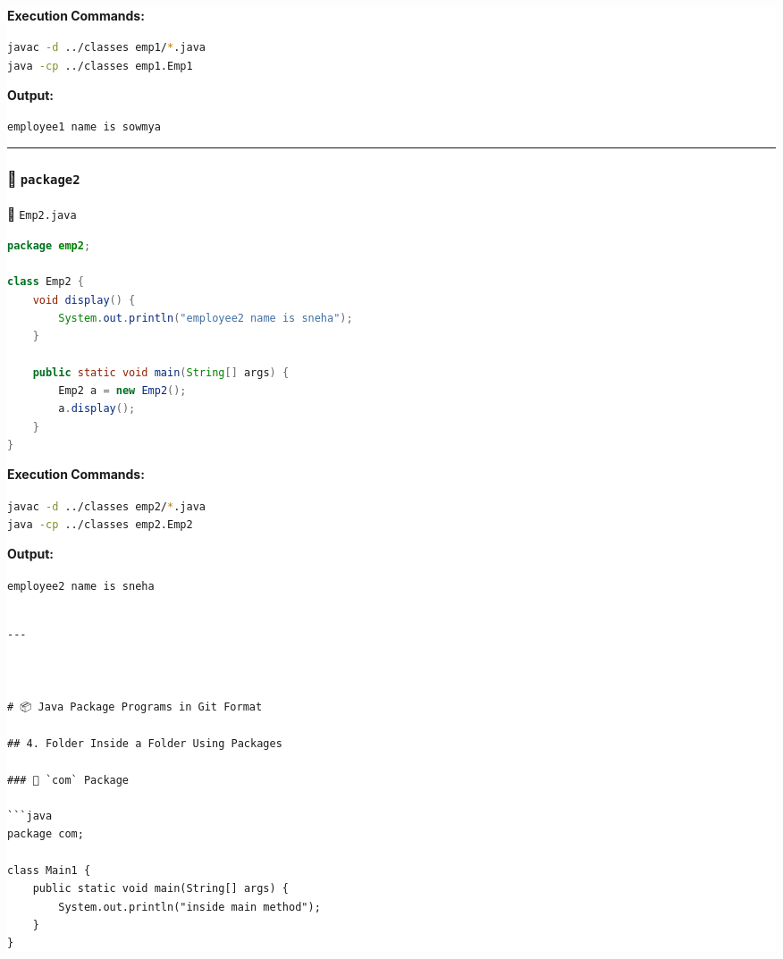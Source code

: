 **Execution Commands:**
```bash
javac -d ../classes emp1/*.java
java -cp ../classes emp1.Emp1
```

**Output:**
```
employee1 name is sowmya
```

---

### 📁 `package2`

📄 `Emp2.java`
```java
package emp2;

class Emp2 {
    void display() {
        System.out.println("employee2 name is sneha");
    }

    public static void main(String[] args) {
        Emp2 a = new Emp2();
        a.display();
    }
}
```

**Execution Commands:**
```bash
javac -d ../classes emp2/*.java
java -cp ../classes emp2.Emp2
```

**Output:**
```
employee2 name is sneha
```
```

---



# 📦 Java Package Programs in Git Format

## 4. Folder Inside a Folder Using Packages

### 📁 `com` Package

```java
package com;

class Main1 {
    public static void main(String[] args) {
        System.out.println("inside main method");
    }
}
```
